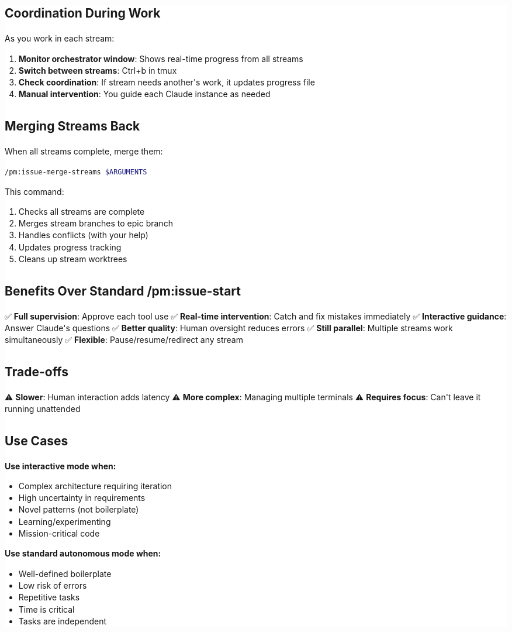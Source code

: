 ## Coordination During Work

As you work in each stream:

1. **Monitor orchestrator window**: Shows real-time progress from all streams
2. **Switch between streams**: Ctrl+b <number> in tmux
3. **Check coordination**: If stream needs another's work, it updates progress file
4. **Manual intervention**: You guide each Claude instance as needed

## Merging Streams Back

When all streams complete, merge them:
```bash
/pm:issue-merge-streams $ARGUMENTS
```

This command:
1. Checks all streams are complete
2. Merges stream branches to epic branch
3. Handles conflicts (with your help)
4. Updates progress tracking
5. Cleans up stream worktrees

## Benefits Over Standard /pm:issue-start

✅ **Full supervision**: Approve each tool use
✅ **Real-time intervention**: Catch and fix mistakes immediately
✅ **Interactive guidance**: Answer Claude's questions
✅ **Better quality**: Human oversight reduces errors
✅ **Still parallel**: Multiple streams work simultaneously
✅ **Flexible**: Pause/resume/redirect any stream

## Trade-offs

⚠️ **Slower**: Human interaction adds latency
⚠️ **More complex**: Managing multiple terminals
⚠️ **Requires focus**: Can't leave it running unattended

## Use Cases

**Use interactive mode when:**
- Complex architecture requiring iteration
- High uncertainty in requirements
- Novel patterns (not boilerplate)
- Learning/experimenting
- Mission-critical code

**Use standard autonomous mode when:**
- Well-defined boilerplate
- Low risk of errors
- Repetitive tasks
- Time is critical
- Tasks are independent
